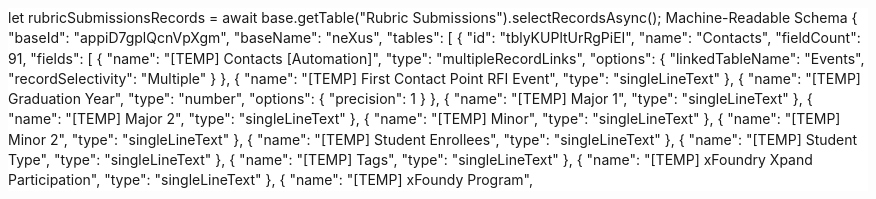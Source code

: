 let rubricSubmissionsRecords = await base.getTable("Rubric Submissions").selectRecordsAsync();
Machine-Readable Schema
{
 "baseId": "appiD7gplQcnVpXgm",
 "baseName": "neXus",
 "tables": [
  {
   "id": "tblyKUPltUrRgPiEI",
   "name": "Contacts",
   "fieldCount": 91,
   "fields": [
    {
     "name": "[TEMP] Contacts [Automation]",
     "type": "multipleRecordLinks",
     "options": {
      "linkedTableName": "Events",
      "recordSelectivity": "Multiple"
     }
    },
    {
     "name": "[TEMP] First Contact Point RFI Event",
     "type": "singleLineText"
    },
    {
     "name": "[TEMP] Graduation Year",
     "type": "number",
     "options": {
      "precision": 1
     }
    },
    {
     "name": "[TEMP] Major 1",
     "type": "singleLineText"
    },
    {
     "name": "[TEMP] Major 2",
     "type": "singleLineText"
    },
    {
     "name": "[TEMP] Minor",
     "type": "singleLineText"
    },
    {
     "name": "[TEMP] Minor 2",
     "type": "singleLineText"
    },
    {
     "name": "[TEMP] Student Enrollees",
     "type": "singleLineText"
    },
    {
     "name": "[TEMP] Student Type",
     "type": "singleLineText"
    },
    {
     "name": "[TEMP] Tags",
     "type": "singleLineText"
    },
    {
     "name": "[TEMP] xFoundry Xpand Participation",
     "type": "singleLineText"
    },
    {
     "name": "[TEMP] xFoundy Program",